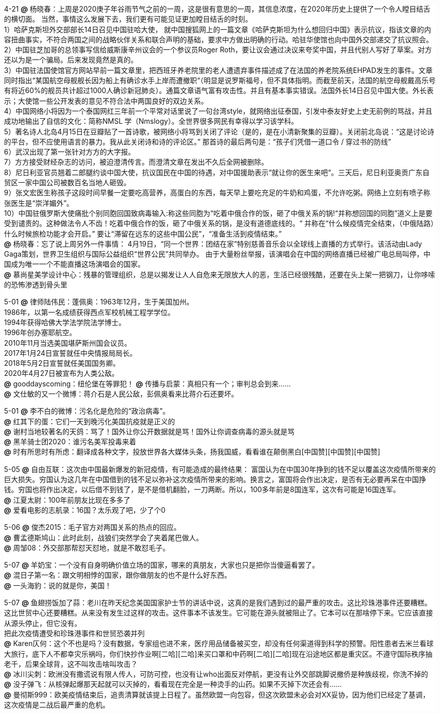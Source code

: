 4-21 **@** 杨晓春：上周是2020庚子年谷雨节气之前的一周，这是很有意思的一周，其信息浓度，在2020年历史上提供了一个令人瞠目结舌的横切面。 当然，事情这么发展下去，我们更有可能见证更加瞠目结舌的时刻。   
1）哈萨克斯坦外交部部长14日召见中国驻哈大使， 就中国搜狐网上的一篇文章《哈萨克斯坦为什么想回归中国》表示抗议，指该文章的内容扭曲事实，不符合两国之间的战略伙伴关系和联合声明的基础，要求中方做出明确的行动。哈驻华使馆也向中国外交部递交了抗议照会。  
2）中国驻芝加哥的总领事写信给威斯康辛州议会的一个参议员Roger Roth，要让议会通过决议来夸奖中国，并且代别人写好了草案。对方还以为是一个骗局。后来发现竟然是真的。   
3）中国驻法国使馆官方网站早前一篇文章里，把西班牙养老院里的老人遭遗弃事件描述成了在法国的养老院系统EHPAD发生的事件。文章同时指出“某国航空母舰舰长因为船上有确诊水手上岸而遭撤职“（明显是说罗斯福号，但不具体指明。而截至前天，法国的航空母舰戴高乐号有将近60%的舰员共计超过1000人确诊新冠肺炎）。通篇文章语气富有攻击性。并且有基本事实错误。法国外长14日召见中国大使。外长表示；大使馆一些公开发表的意见不符合法中两国良好的双边关系。   
4）中国网络小将因为一个泰国网红三年前一个平常对话里说了一句台湾style，就网络出征泰国，引发中泰友好史上史无前例的骂战，并且成功地输出了自信的文化：简称NMSL 学（Nmslogy）。全世界很多网民有幸得以学习该学科。   
5）著名诗人北岛4月15日在豆瓣贴了一首诗歌，被网络小将骂到关闭了评论（是的，是在小清新聚集的豆瓣）。关闭前北岛说：“这是讨论诗的平台，但不应使用语言的暴力。我从此关闭诗和诗的评论区。” 那首诗的最后两句是：“孩子们凭借一道口令 / 穿过书的防线”   
6）武汉出现了第一张针对方方的大字报。  
7）方方接受财经杂志的访问，被迫澄清传言。而澄清文章在发出不久后全网被删除。   
8）尼日利亚官员翘着二郎腿约谈中国大使，抗议国民在中国的待遇，对中国援助表示“就让你的医生来吧“。三天后，尼日利亚奥贡广东自贸区一家中国公司被数百名当地人砸毁。   
9）张文宏医生称孩子这段时间早餐一定要吃高营养，高蛋白的东西，每天早上要吃充足的牛奶和鸡蛋，不允许吃粥。网络上立刻有喷子称张医生是“崇洋媚外”。   
10）中国驻俄罗斯大使痛批个别同胞回国致病毒输入:称这些同胞为“吃着中俄合作的饭，砸了中俄关系的锅!“并称想回国的同胞”道义上是要受到谴责的。这种做法令人不齿！吃着中俄合作的饭，砸了中俄关系的锅，是没有道德底线的。“ 并称在“什么候疫情完全结束，（中俄陆路）什么时候旅检功能才会开启。” 要让“滞留在远东的这些中国公民”，“准备生活到疫情结束。”   
 **@** 杨晓春：忘了说上周另外一件事情： 4月19日，“同一个世界：团结在家”特别慈善音乐会以全球线上直播的方式举行。该活动由Lady Gaga策划，世界卫生组织与国际公益组织“世界公民”共同举办。 由于大量粉丝举报，该演唱会在中国的网络直播已经被广电总局叫停，中国成为唯一一个不能直播这场演唱会的国家。    
 **@** 慕尚星美学设计中心：残暴的管理组织，总是以揭发让人人自危来无限放大人的恶，生活已经很残酷，还要在头上架一把钢刀，让你哆嗦的恐怖渗透到骨头里

5-01 **@** 律师陆伟民：蓬佩奥：1963年12月，生于美国加州。  
1986年，以第一名成绩获得西点军校机械工程学学位。  
1994年获得哈佛大学法学院法学博士。  
1996年创办塞耶航空。  
2010年11月当选美国堪萨斯州国会议员。  
2017年1月24日宣誓就任中央情报局局长。  
2018年5月2日宣誓就任美国国务卿。  
2020年4月27日被宣布为人类公敌。   
 **@** gooddayscoming：纽伦堡在等罪犯！ **@** 传播与启蒙：真相只有一个；审判总会到来……   
 **@** 文仕敏的又一个微博：蒋介石是人民公敌，彭佩奥看来比蒋介石还要坏。

5-01 **@** 李不白的微博：污名化是危险的“政治病毒”。    
 **@** 红其下的蛋：它们一天到晚污化美国抗疫就是正义的   
 **@** 谢村当地较著名的天鸽：骂了！国外让你公开数据就是骂！国外让你调查病毒的源头就是骂   
 **@** 黑羊骑士团2020：谁污名美军投毒来着   
 **@** 时有所思时有所虑：翻译成各种文字，投放世界各大媒体头条，扬我国威，看看谁在颠倒黑白[中国赞][中国赞][中国赞]

5-05 **@**  自由互联：这次由中国最新爆发的新冠疫情，有可能造成的最终结果： 富国认为在中国30年挣到的钱不足以覆盖这次疫情所带来的巨大损失。穷国认为这几年在中国借到的钱不足以弥补这次疫情所带来的影响。换言之，富国将会作出决定，是否有无必要再呆在中国挣钱。穷国也将作出决定，以后借不到钱了，是不是借机翻脸，一刀两断。所以，100多年前是8国连军，这次有可能是16国连军。   
 **@** 江夏太尉：100年前朋友比现在多多了   
 **@** 爱看电影的志航录：16国？太乐观了吧，少了个0

5-06 **@** 俊杰2015：毛子官方对两国关系的热点的回应。  
 **@** 曹孟德斯鸠山：此时此刻，战狼们突然学会了夹着尾巴做人。   
 **@** 周邹08：外交部那帮怼天怼地，就是不敢怼毛子。

5-07 **@** 羊奶宝：一个没有自身明确价值立场的国家，哪来的真朋友，大家也只是把你当傻逼看罢了。   
 **@** 混日子第一名：跟文明相悖的国家，跟你做朋友的也不是什么好东西。   
 **@** 一头海豹：说的就是你，美国！

5-07 **@** 鱼翅捞饭加了蒜：老川在昨天纪念美国国家护士节的讲话中说，这真的是我们遇到过的最严重的攻击。这比珍珠港事件还要糟糕。这比世贸中心还要糟糕。从来没有发生过这样的攻击。这件事本不该发生。它可能在源头就被阻止了。它本可以在那啥停下来。它应该直接从源头停止，但它没有。   
把此次疫情遭受和珍珠港事件和世贸恐袭并列   
 **@** Karen仄何：这个不也是吗？没有数据，专家组也进不来，医疗用品储备被买空，却没有任何渠道得到科学的预警。阳性患者去米兰看球大旅行，底下人不都幸灾乐祸吗，你们快抄作业啊[二哈][二哈]来买口罩和中药啊[二哈][二哈]现在沿途地区都是重灾区。不遵守国际秩序抽老千，后果全球背，这不叫攻击啥叫攻击？   
 **@** 冰川尖刺：欧洲没有撒谎说有限人传人，可防可控，也没有让who出面反对停航，更没有让外交部跳脚说撤侨是种族歧视，你洗不掉的    
 **@** 没子弹飞：从核弹起爆那天起就可以灭掉的，看看现在完全是一种烫手的山药。如果不灭掉下次还会有......    
 **@** 曼彻斯999：欧美疫情结束后，追责清算就该提上日程了。虽然欧盟一向包容，但这次欧盟未必会对XX妥协，因为他们已经定了基调，这次疫情是二战后最严重的危机。
